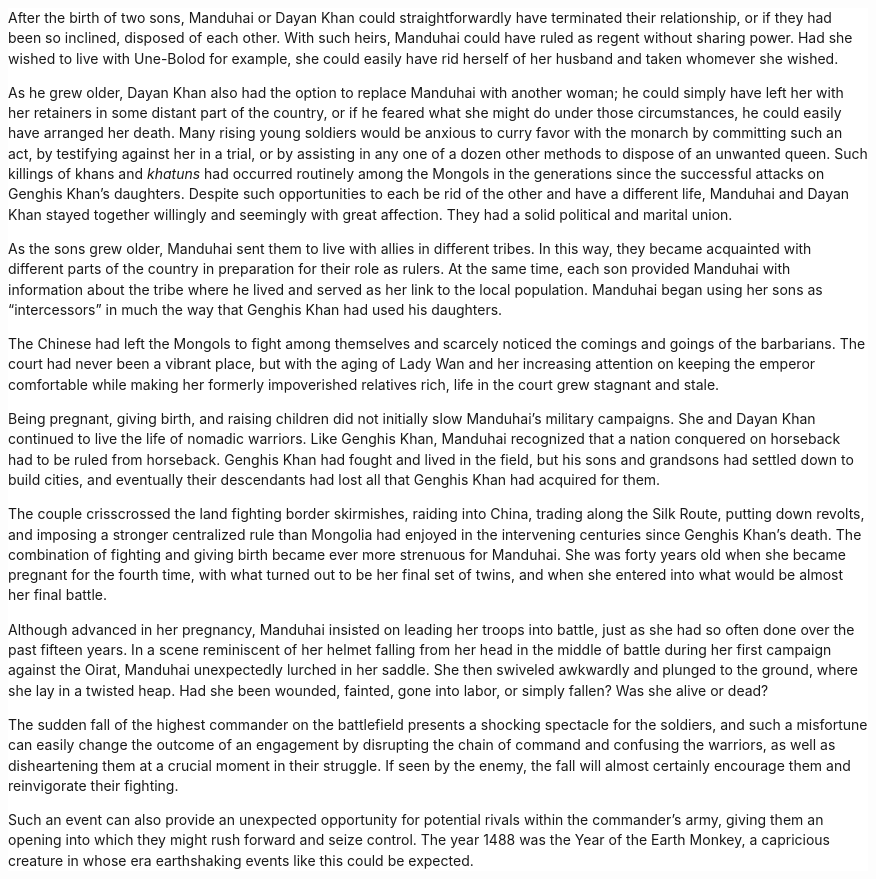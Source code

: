 After the birth of two sons, Manduhai or Dayan Khan could straightforwardly have terminated their relationship, or if they had been so inclined, disposed of each other. With such heirs, Manduhai could have ruled as regent without sharing power. Had she wished to live with Une-Bolod for example, she could easily have rid herself of her husband and taken whomever she wished.

As he grew older, Dayan Khan also had the option to replace Manduhai with another woman; he could simply have left her with her retainers in some distant part of the country, or if he feared what she might do under those circumstances, he could easily have arranged her death. Many rising young soldiers would be anxious to curry favor with the monarch by committing such an act, by testifying against her in a trial, or by assisting in any one of a dozen other methods to dispose of an unwanted queen. Such killings of khans and *khatuns* had occurred routinely among the Mongols in the generations since the successful attacks on Genghis Khan’s daughters. Despite such opportunities to each be rid of the other and have a different life, Manduhai and Dayan Khan stayed together willingly and seemingly with great affection. They had a solid political and marital union.

As the sons grew older, Manduhai sent them to live with allies in different tribes. In this way, they became acquainted with different parts of the country in preparation for their role as rulers. At the same time, each son provided Manduhai with information about the tribe where he lived and served as her link to the local population. Manduhai began using her sons as “intercessors” in much the way that Genghis Khan had used his daughters.

The Chinese had left the Mongols to fight among themselves and scarcely noticed the comings and goings of the barbarians. The court had never been a vibrant place, but with the aging of Lady Wan and her increasing attention on keeping the emperor comfortable while making her formerly impoverished relatives rich, life in the court grew stagnant and stale.



Being pregnant, giving birth, and raising children did not initially slow Manduhai’s military campaigns. She and Dayan Khan continued to live the life of nomadic warriors. Like Genghis Khan, Manduhai recognized that a nation conquered on horseback had to be ruled from horseback. Genghis Khan had fought and lived in the field, but his sons and grandsons had settled down to build cities, and eventually their descendants had lost all that Genghis Khan had acquired for them.

The couple crisscrossed the land fighting border skirmishes, raiding into China, trading along the Silk Route, putting down revolts, and imposing a stronger centralized rule than Mongolia had enjoyed in the intervening centuries since Genghis Khan’s death. The combination of fighting and giving birth became ever more strenuous for Manduhai. She was forty years old when she became pregnant for the fourth time, with what turned out to be her final set of twins, and when she entered into what would be almost her final battle.

Although advanced in her pregnancy, Manduhai insisted on leading her troops into battle, just as she had so often done over the past fifteen years. In a scene reminiscent of her helmet falling from her head in the middle of battle during her first campaign against the Oirat, Manduhai unexpectedly lurched in her saddle. She then swiveled awkwardly and plunged to the ground, where she lay in a twisted heap. Had she been wounded, fainted, gone into labor, or simply fallen? Was she alive or dead?

The sudden fall of the highest commander on the battlefield presents a shocking spectacle for the soldiers, and such a misfortune can easily change the outcome of an engagement by disrupting the chain of command and confusing the warriors, as well as disheartening them at a crucial moment in their struggle. If seen by the enemy, the fall will almost certainly encourage them and reinvigorate their fighting.

Such an event can also provide an unexpected opportunity for potential rivals within the commander’s army, giving them an opening into which they might rush forward and seize control. The year 1488 was the Year of the Earth Monkey, a capricious creature in whose era earthshaking events like this could be expected.

